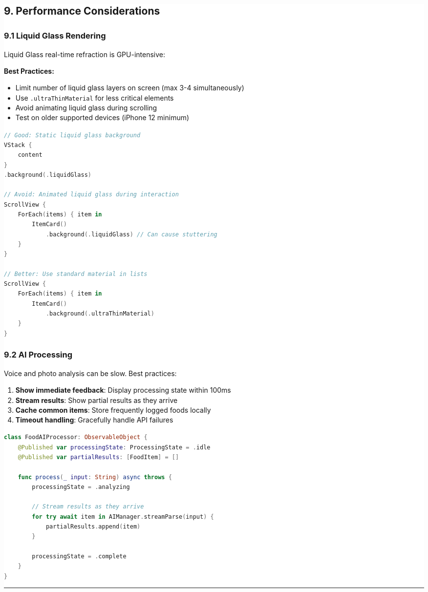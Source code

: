 
## 9. Performance Considerations

### 9.1 Liquid Glass Rendering

Liquid Glass real-time refraction is GPU-intensive:

**Best Practices:**
- Limit number of liquid glass layers on screen (max 3-4 simultaneously)
- Use `.ultraThinMaterial` for less critical elements
- Avoid animating liquid glass during scrolling
- Test on older supported devices (iPhone 12 minimum)

```swift
// Good: Static liquid glass background
VStack {
    content
}
.background(.liquidGlass)

// Avoid: Animated liquid glass during interaction
ScrollView {
    ForEach(items) { item in
        ItemCard()
            .background(.liquidGlass) // Can cause stuttering
    }
}

// Better: Use standard material in lists
ScrollView {
    ForEach(items) { item in
        ItemCard()
            .background(.ultraThinMaterial)
    }
}
```

### 9.2 AI Processing

Voice and photo analysis can be slow. Best practices:

1. **Show immediate feedback**: Display processing state within 100ms
2. **Stream results**: Show partial results as they arrive
3. **Cache common items**: Store frequently logged foods locally
4. **Timeout handling**: Gracefully handle API failures

```swift
class FoodAIProcessor: ObservableObject {
    @Published var processingState: ProcessingState = .idle
    @Published var partialResults: [FoodItem] = []

    func process(_ input: String) async throws {
        processingState = .analyzing

        // Stream results as they arrive
        for try await item in AIManager.streamParse(input) {
            partialResults.append(item)
        }

        processingState = .complete
    }
}
```

---